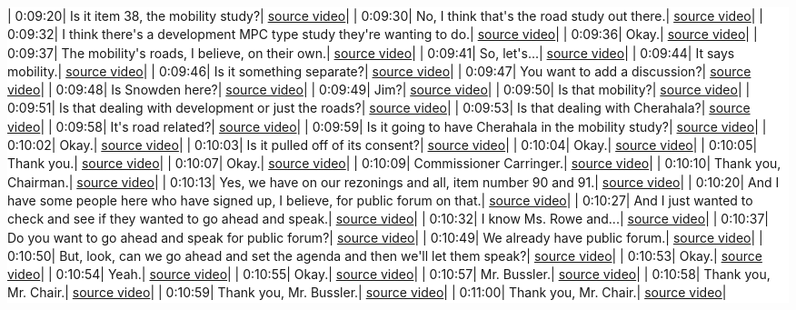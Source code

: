 | 0:09:20| Is it item 38, the mobility study?| [source video](https://archive.org/details/CoComWS1467180521?start=560)|
| 0:09:30| No, I think that's the road study out there.| [source video](https://archive.org/details/CoComWS1467180521?start=570)|
| 0:09:32| I think there's a development MPC type study they're wanting to do.| [source video](https://archive.org/details/CoComWS1467180521?start=572)|
| 0:09:36| Okay.| [source video](https://archive.org/details/CoComWS1467180521?start=576)|
| 0:09:37| The mobility's roads, I believe, on their own.| [source video](https://archive.org/details/CoComWS1467180521?start=577)|
| 0:09:41| So, let's...| [source video](https://archive.org/details/CoComWS1467180521?start=581)|
| 0:09:44| It says mobility.| [source video](https://archive.org/details/CoComWS1467180521?start=584)|
| 0:09:46| Is it something separate?| [source video](https://archive.org/details/CoComWS1467180521?start=586)|
| 0:09:47| You want to add a discussion?| [source video](https://archive.org/details/CoComWS1467180521?start=587)|
| 0:09:48| Is Snowden here?| [source video](https://archive.org/details/CoComWS1467180521?start=588)|
| 0:09:49| Jim?| [source video](https://archive.org/details/CoComWS1467180521?start=589)|
| 0:09:50| Is that mobility?| [source video](https://archive.org/details/CoComWS1467180521?start=590)|
| 0:09:51| Is that dealing with development or just the roads?| [source video](https://archive.org/details/CoComWS1467180521?start=591)|
| 0:09:53| Is that dealing with Cherahala?| [source video](https://archive.org/details/CoComWS1467180521?start=593)|
| 0:09:58| It's road related?| [source video](https://archive.org/details/CoComWS1467180521?start=598)|
| 0:09:59| Is it going to have Cherahala in the mobility study?| [source video](https://archive.org/details/CoComWS1467180521?start=599)|
| 0:10:02| Okay.| [source video](https://archive.org/details/CoComWS1467180521?start=602)|
| 0:10:03| Is it pulled off of its consent?| [source video](https://archive.org/details/CoComWS1467180521?start=603)|
| 0:10:04| Okay.| [source video](https://archive.org/details/CoComWS1467180521?start=604)|
| 0:10:05| Thank you.| [source video](https://archive.org/details/CoComWS1467180521?start=605)|
| 0:10:07| Okay.| [source video](https://archive.org/details/CoComWS1467180521?start=607)|
| 0:10:09| Commissioner Carringer.| [source video](https://archive.org/details/CoComWS1467180521?start=609)|
| 0:10:10| Thank you, Chairman.| [source video](https://archive.org/details/CoComWS1467180521?start=610)|
| 0:10:13| Yes, we have on our rezonings and all, item number 90 and 91.| [source video](https://archive.org/details/CoComWS1467180521?start=613)|
| 0:10:20| And I have some people here who have signed up, I believe, for public forum on that.| [source video](https://archive.org/details/CoComWS1467180521?start=620)|
| 0:10:27| And I just wanted to check and see if they wanted to go ahead and speak.| [source video](https://archive.org/details/CoComWS1467180521?start=627)|
| 0:10:32| I know Ms. Rowe and...| [source video](https://archive.org/details/CoComWS1467180521?start=632)|
| 0:10:37| Do you want to go ahead and speak for public forum?| [source video](https://archive.org/details/CoComWS1467180521?start=637)|
| 0:10:49| We already have public forum.| [source video](https://archive.org/details/CoComWS1467180521?start=649)|
| 0:10:50| But, look, can we go ahead and set the agenda and then we'll let them speak?| [source video](https://archive.org/details/CoComWS1467180521?start=650)|
| 0:10:53| Okay.| [source video](https://archive.org/details/CoComWS1467180521?start=653)|
| 0:10:54| Yeah.| [source video](https://archive.org/details/CoComWS1467180521?start=654)|
| 0:10:55| Okay.| [source video](https://archive.org/details/CoComWS1467180521?start=655)|
| 0:10:57| Mr. Bussler.| [source video](https://archive.org/details/CoComWS1467180521?start=657)|
| 0:10:58| Thank you, Mr. Chair.| [source video](https://archive.org/details/CoComWS1467180521?start=658)|
| 0:10:59| Thank you, Mr. Bussler.| [source video](https://archive.org/details/CoComWS1467180521?start=659)|
| 0:11:00| Thank you, Mr. Chair.| [source video](https://archive.org/details/CoComWS1467180521?start=660)|